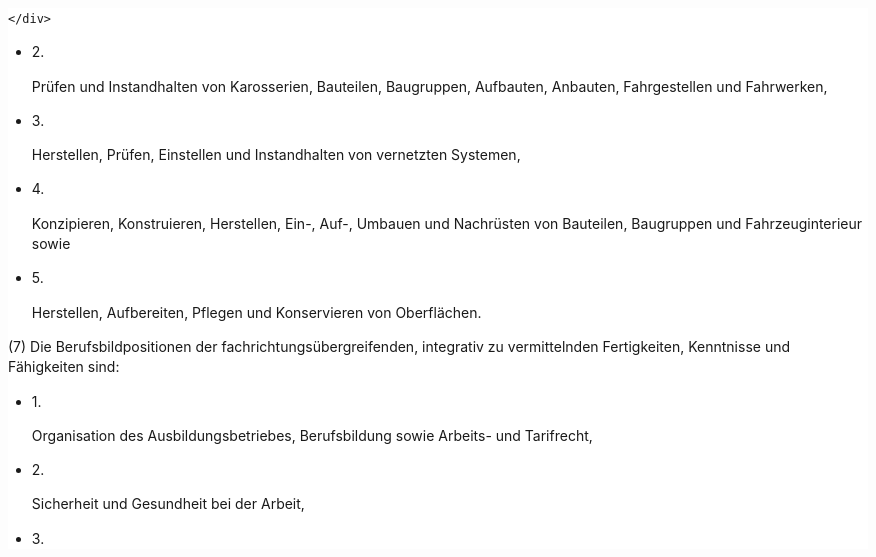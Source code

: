     </div>

  - 2\.
    
    <div>
    
    Prüfen und Instandhalten von Karosserien, Bauteilen, Baugruppen,
    Aufbauten, Anbauten, Fahrgestellen und Fahrwerken,
    
    </div>

  - 3\.
    
    <div>
    
    Herstellen, Prüfen, Einstellen und Instandhalten von vernetzten
    Systemen,
    
    </div>

  - 4\.
    
    <div>
    
    Konzipieren, Konstruieren, Herstellen, Ein-, Auf-, Umbauen und
    Nachrüsten von Bauteilen, Baugruppen und Fahrzeuginterieur sowie
    
    </div>

  - 5\.
    
    <div>
    
    Herstellen, Aufbereiten, Pflegen und Konservieren von Oberflächen.
    
    </div>

</div>

<div class="jurAbsatz">

(7) Die Berufsbildpositionen der fachrichtungsübergreifenden, integrativ
zu vermittelnden Fertigkeiten, Kenntnisse und Fähigkeiten sind:

  - 1\.
    
    <div>
    
    Organisation des Ausbildungsbetriebes, Berufsbildung sowie Arbeits-
    und Tarifrecht,
    
    </div>

  - 2\.
    
    <div>
    
    Sicherheit und Gesundheit bei der Arbeit,
    
    </div>

  - 3\.
    
    <div>
    